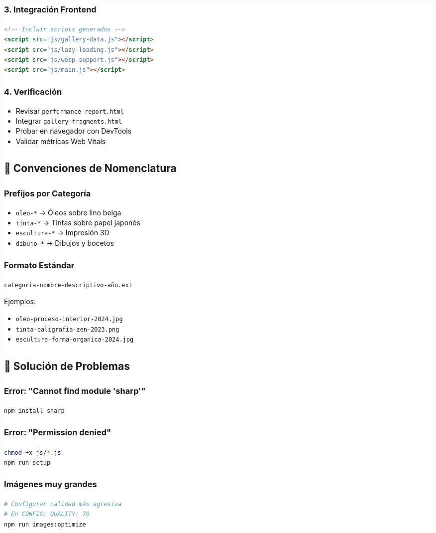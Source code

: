 ### 3. Integración Frontend
```html
<!-- Incluir scripts generados -->
<script src="js/gallery-data.js"></script>
<script src="js/lazy-loading.js"></script>
<script src="js/webp-support.js"></script>
<script src="js/main.js"></script>
```

### 4. Verificación
- Revisar `performance-report.html`
- Integrar `gallery-fragments.html`
- Probar en navegador con DevTools
- Validar métricas Web Vitals

## 🎨 Convenciones de Nomenclatura

### Prefijos por Categoría
- `oleo-*` → Óleos sobre lino belga
- `tinta-*` → Tintas sobre papel japonés  
- `escultura-*` → Impresión 3D
- `dibujo-*` → Dibujos y bocetos

### Formato Estándar
```
categoria-nombre-descriptivo-año.ext
```

Ejemplos:
- `oleo-proceso-interior-2024.jpg`
- `tinta-caligrafia-zen-2023.png`
- `escultura-forma-organica-2024.jpg`

## 🚨 Solución de Problemas

### Error: "Cannot find module 'sharp'"
```bash
npm install sharp
```

### Error: "Permission denied"
```bash
chmod +x js/*.js
npm run setup
```

### Imágenes muy grandes
```bash
# Configurar calidad más agresiva
# En CONFIG: QUALITY: 70
npm run images:optimize
```
